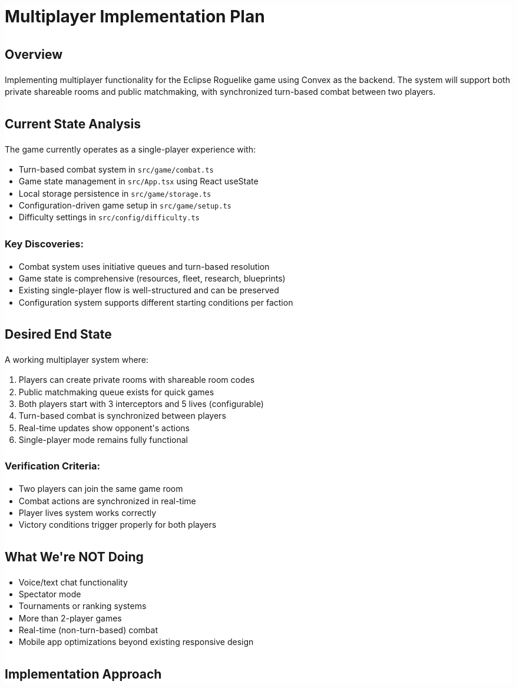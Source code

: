 # Multiplayer Implementation Plan

## Overview

Implementing multiplayer functionality for the Eclipse Roguelike game using Convex as the backend. The system will support both private shareable rooms and public matchmaking, with synchronized turn-based combat between two players.

## Current State Analysis

The game currently operates as a single-player experience with:
- Turn-based combat system in `src/game/combat.ts`
- Game state management in `src/App.tsx` using React useState
- Local storage persistence in `src/game/storage.ts`
- Configuration-driven game setup in `src/game/setup.ts`
- Difficulty settings in `src/config/difficulty.ts`

### Key Discoveries:
- Combat system uses initiative queues and turn-based resolution
- Game state is comprehensive (resources, fleet, research, blueprints)
- Existing single-player flow is well-structured and can be preserved
- Configuration system supports different starting conditions per faction

## Desired End State

A working multiplayer system where:
1. Players can create private rooms with shareable room codes
2. Public matchmaking queue exists for quick games
3. Both players start with 3 interceptors and 5 lives (configurable)
4. Turn-based combat is synchronized between players
5. Real-time updates show opponent's actions
6. Single-player mode remains fully functional

### Verification Criteria:
- Two players can join the same game room
- Combat actions are synchronized in real-time
- Player lives system works correctly
- Victory conditions trigger properly for both players

## What We're NOT Doing

- Voice/text chat functionality
- Spectator mode
- Tournaments or ranking systems
- More than 2-player games
- Real-time (non-turn-based) combat
- Mobile app optimizations beyond existing responsive design

## Implementation Approach

